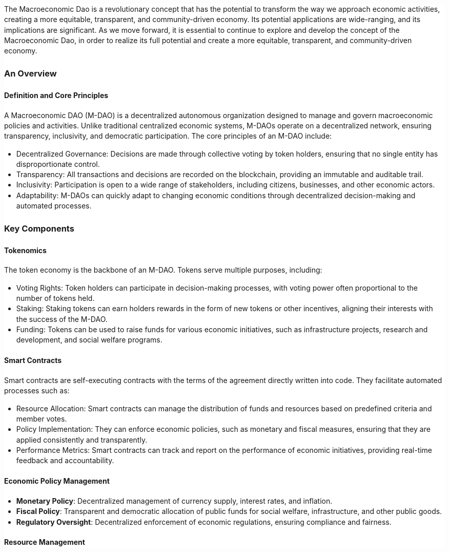 The Macroeconomic Dao is a revolutionary concept that has the potential to transform the way we approach economic activities, creating a more equitable, transparent, and community-driven economy. Its potential applications are wide-ranging, and its implications are significant. As we move forward, it is essential to continue to explore and develop the concept of the Macroeconomic Dao, in order to realize its full potential and create a more equitable, transparent, and community-driven economy.

### An Overview
#### Definition and Core Principles
A Macroeconomic DAO (M-DAO) is a decentralized autonomous organization designed to manage and govern macroeconomic policies and activities. Unlike traditional centralized economic systems, M-DAOs operate on a decentralized network, ensuring transparency, inclusivity, and democratic participation. The core principles of an M-DAO include:
* Decentralized Governance: Decisions are made through collective voting by token holders, ensuring that no single entity has disproportionate control.
* Transparency: All transactions and decisions are recorded on the blockchain, providing an immutable and auditable trail.
* Inclusivity: Participation is open to a wide range of stakeholders, including citizens, businesses, and other economic actors.
* Adaptability: M-DAOs can quickly adapt to changing economic conditions through decentralized decision-making and automated processes.

### Key Components
#### Tokenomics
The token economy is the backbone of an M-DAO. Tokens serve multiple purposes, including:
* Voting Rights: Token holders can participate in decision-making processes, with voting power often proportional to the number of tokens held.
* Staking: Staking tokens can earn holders rewards in the form of new tokens or other incentives, aligning their interests with the success of the M-DAO.
* Funding: Tokens can be used to raise funds for various economic initiatives, such as infrastructure projects, research and development, and social welfare programs.

#### Smart Contracts
Smart contracts are self-executing contracts with the terms of the agreement directly written into code. They facilitate automated processes such as:
* Resource Allocation: Smart contracts can manage the distribution of funds and resources based on predefined criteria and member votes.
* Policy Implementation: They can enforce economic policies, such as monetary and fiscal measures, ensuring that they are applied consistently and transparently.
* Performance Metrics: Smart contracts can track and report on the performance of economic initiatives, providing real-time feedback and accountability.

#### Economic Policy Management

- **Monetary Policy**: Decentralized management of currency supply, interest rates, and inflation.
- **Fiscal Policy**: Transparent and democratic allocation of public funds for social welfare, infrastructure, and other public goods.
- **Regulatory Oversight**: Decentralized enforcement of economic regulations, ensuring compliance and fairness.

#### Resource Management
